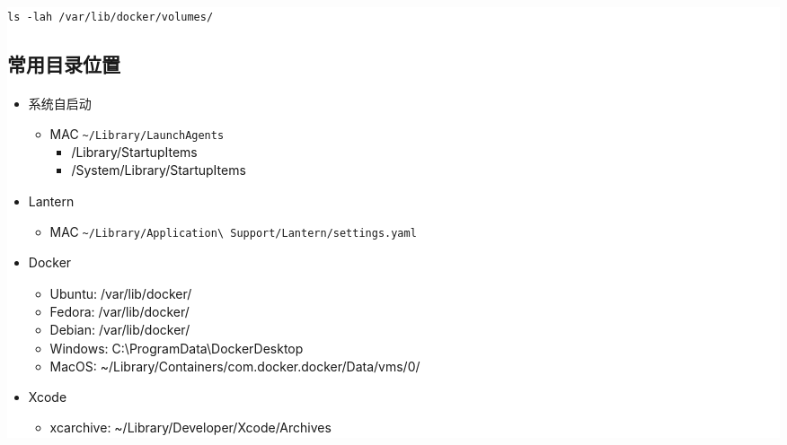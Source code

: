 ```shell
ls -lah /var/lib/docker/volumes/

```

## 常用目录位置

* 系统自启动
  * MAC `~/Library/LaunchAgents`
    * /Library/StartupItems
    * /System/Library/StartupItems
* Lantern
  * MAC `~/Library/Application\ Support/Lantern/settings.yaml`

* Docker
  * Ubuntu: /var/lib/docker/
  * Fedora: /var/lib/docker/
  * Debian: /var/lib/docker/
  * Windows: C:\ProgramData\DockerDesktop
  * MacOS: ~/Library/Containers/com.docker.docker/Data/vms/0/

* Xcode
  * xcarchive: ~/Library/Developer/Xcode/Archives
